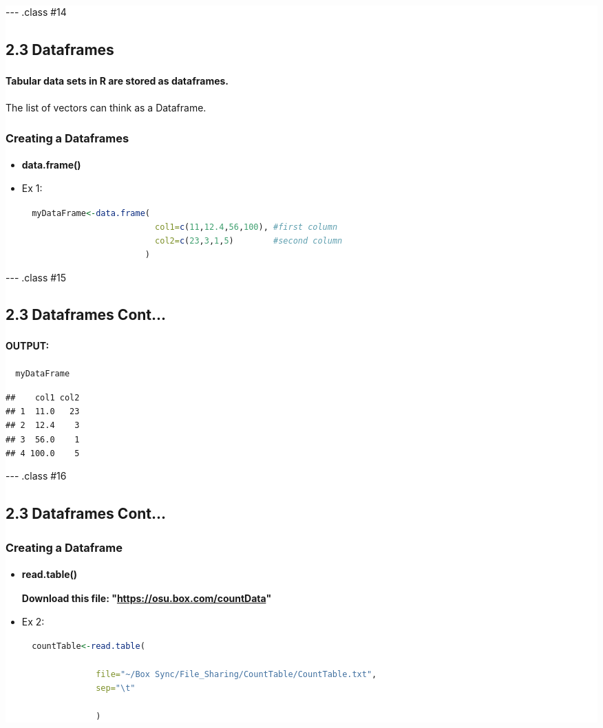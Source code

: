 --- .class #14


## 2.3 Dataframes ##

#### __Tabular data sets in R are stored as dataframes.__ 

The list of vectors can think as a Dataframe. 

### Creating a Dataframes ###

- __data.frame()__ 
 - Ex 1: 

   
   ```r
     myDataFrame<-data.frame( 
                              col1=c(11,12.4,56,100), #first column
                              col2=c(23,3,1,5)        #second column
                            )                    
   ```

--- .class #15

## 2.3  Dataframes Cont... ##
#### OUTPUT:

   
   ```r
     myDataFrame                
   ```
   
   ```
   ##    col1 col2
   ## 1  11.0   23
   ## 2  12.4    3
   ## 3  56.0    1
   ## 4 100.0    5
   ```


--- .class #16

## 2.3  Dataframes Cont... ##

### Creating a Dataframe ###

- __read.table()__ 

  **Download this file: "https://osu.box.com/countData"**
 - Ex 2: 

   
   ```r
     countTable<-read.table(
                  
                  file="~/Box Sync/File_Sharing/CountTable/CountTable.txt",
                  sep="\t"
                  
                  )     
   ```
